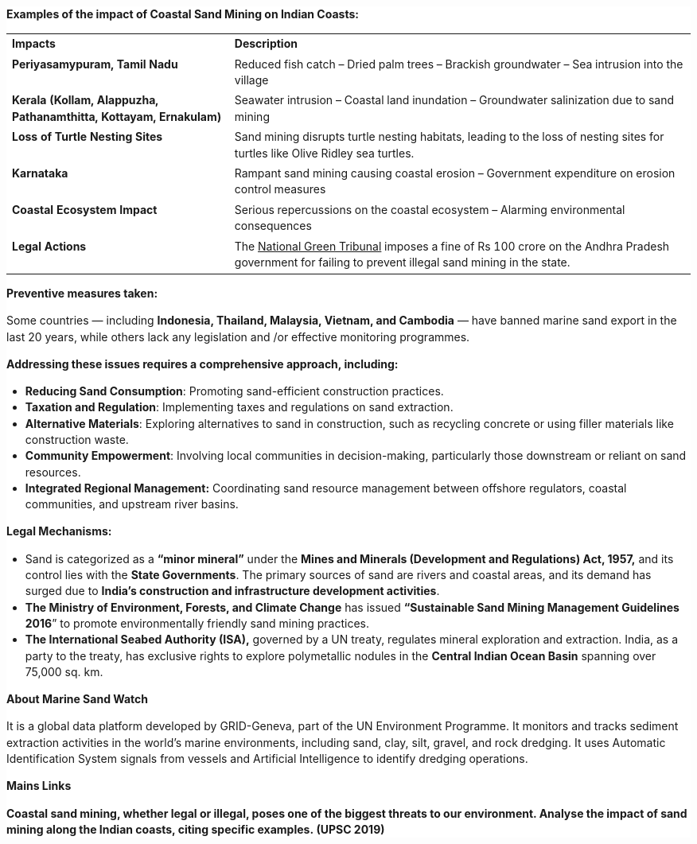 **Examples of the impact of Coastal Sand Mining on Indian Coasts:**

|   |   |
|---|---|
|**Impacts**|**Description**|
|**Periyasamypuram, Tamil Nadu**|Reduced fish catch – Dried palm trees – Brackish groundwater – Sea intrusion into the village|
|**Kerala (Kollam, Alappuzha, Pathanamthitta, Kottayam, Ernakulam)**|Seawater intrusion – Coastal land inundation – Groundwater salinization due to sand mining|
|**Loss of Turtle Nesting Sites**|Sand mining disrupts turtle nesting habitats, leading to the loss of nesting sites for turtles like Olive Ridley sea turtles.|
|**Karnataka**|Rampant sand mining causing coastal erosion – Government expenditure on erosion control measures|
|**Coastal Ecosystem Impact**|Serious repercussions on the coastal ecosystem – Alarming environmental consequences|
|**Legal Actions**|The [National Green Tribunal](https://www.insightsonindia.com/2021/11/29/national-green-tribunal-ngt/) imposes a fine of Rs 100 crore on the Andhra Pradesh government for failing to prevent illegal sand mining in the state.|

**Preventive measures taken:**

Some countries — including **Indonesia, Thailand, Malaysia, Vietnam, and Cambodia** — have banned marine sand export in the last 20 years, while others lack any legislation and /or effective monitoring programmes.

**Addressing these issues requires a comprehensive approach, including:**

- **Reducing Sand Consumption**: Promoting sand-efficient construction practices.
- **Taxation and Regulation**: Implementing taxes and regulations on sand extraction.
- **Alternative Materials**: Exploring alternatives to sand in construction, such as recycling concrete or using filler materials like construction waste.
- **Community Empowerment**: Involving local communities in decision-making, particularly those downstream or reliant on sand resources.
- **Integrated Regional Management:** Coordinating sand resource management between offshore regulators, coastal communities, and upstream river basins.

**Legal Mechanisms:**

- Sand is categorized as a **“minor mineral”** under the **Mines and Minerals (Development and Regulations) Act, 1957,** and its control lies with the **State Governments**. The primary sources of sand are rivers and coastal areas, and its demand has surged due to **India’s construction and infrastructure development activities**.
- **The Ministry of Environment, Forests, and Climate Change** has issued **“Sustainable Sand Mining Management Guidelines 2016**” to promote environmentally friendly sand mining practices.
- **The International Seabed Authority (ISA),** governed by a UN treaty, regulates mineral exploration and extraction. India, as a party to the treaty, has exclusive rights to explore polymetallic nodules in the **Central Indian Ocean Basin** spanning over 75,000 sq. km.

**About Marine Sand Watch**

It is a global data platform developed by GRID-Geneva, part of the UN Environment Programme. It monitors and tracks sediment extraction activities in the world’s marine environments, including sand, clay, silt, gravel, and rock dredging. It uses Automatic Identification System signals from vessels and Artificial Intelligence to identify dredging operations.

**Mains Links**

**Coastal sand mining, whether legal or illegal, poses one of the biggest threats to our environment. Analyse the impact of sand mining along the Indian coasts, citing specific examples. (UPSC 2019)**
